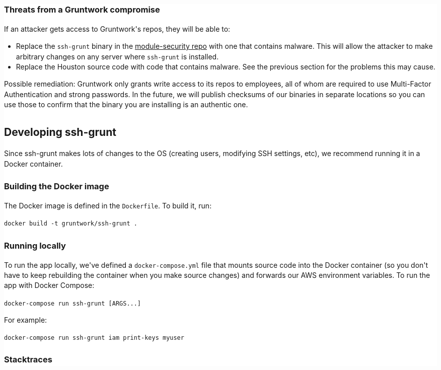 
### Threats from a Gruntwork compromise

If an attacker gets access to Gruntwork's repos, they will be able to:

* Replace the `ssh-grunt` binary in the [module-security repo](https://github.com/gruntwork-io/module-security-public) with one
  that contains malware. This will allow the attacker to make arbitrary changes on any server where `ssh-grunt` is
  installed.
* Replace the Houston source code with code that contains malware. See the previous section for the problems this may
  cause.

Possible remediation: Gruntwork only grants write access to its repos to employees, all of whom are required to use
Multi-Factor Authentication and strong passwords. In the future, we will publish checksums of our binaries in separate
locations so you can use those to confirm that the binary you are installing is an authentic one.




## Developing ssh-grunt

Since ssh-grunt makes lots of changes to the OS (creating users, modifying SSH settings, etc), we recommend running it
in a Docker container.


### Building the Docker image

The Docker image is defined in the `Dockerfile`. To build it, run:

```
docker build -t gruntwork/ssh-grunt .
```


### Running locally

To run the app locally, we've defined a `docker-compose.yml` file that mounts source code into the Docker container
(so you don't have to keep rebuilding the container when you make source changes) and forwards our AWS environment
variables. To run the app with Docker Compose:

```
docker-compose run ssh-grunt [ARGS...]
```

For example:

```
docker-compose run ssh-grunt iam print-keys myuser
```


### Stacktraces
